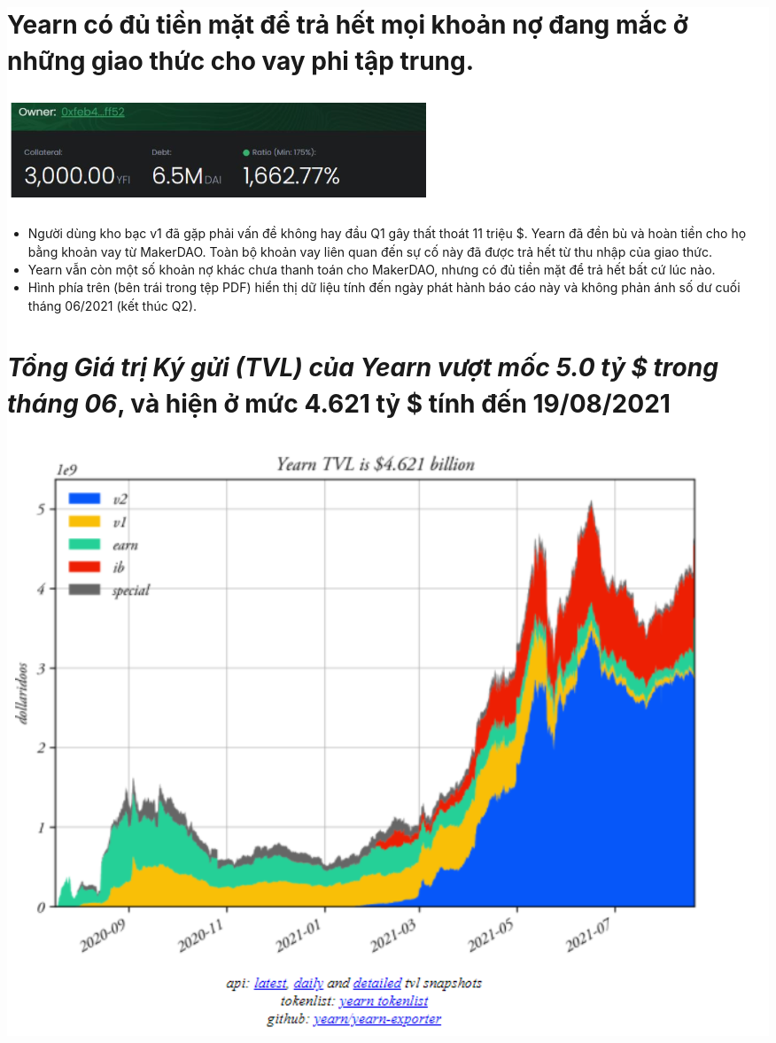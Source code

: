 # Yearn có đủ tiền mặt để trả hết mọi khoản nợ đang mắc ở những giao thức cho vay phi tập trung.

![](page16.png)

- Người dùng kho bạc v1 đã gặp phải vấn đề không hay đầu Q1 gây thất thoát 11&nbsp;triệu&nbsp;$.
   Yearn đã đền bù và hoàn tiền cho họ bằng khoản vay từ MakerDAO. Toàn bộ khoản vay liên quan đến sự cố này đã được trả hết từ thu nhập của giao thức.
- Yearn vẫn còn một số khoản nợ khác chưa thanh toán cho MakerDAO, nhưng có đủ tiền mặt để trả hết bất cứ lúc nào.
- Hình phía trên (bên trái trong tệp PDF) hiển thị dữ liệu tính đến ngày phát hành báo cáo này và không phản ánh số dư cuối tháng 06/2021 (kết thúc Q2).

# _Tổng Giá trị Ký gửi (TVL) của Yearn vượt mốc 5.0&nbsp;tỷ&nbsp;$ trong tháng 06_, và hiện ở mức 4.621&nbsp;tỷ&nbsp;$ tính đến 19/08/2021

![](page17.png)
